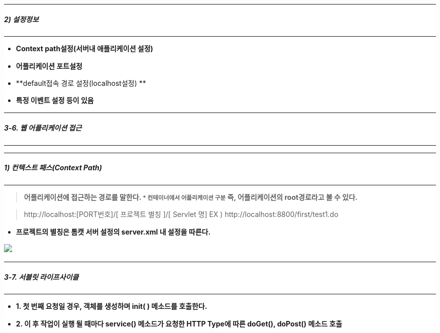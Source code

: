 
----

##### 2) 설정정보

---

- **Context path설정(서버내 애플리케이션 설정)**

- **어플리케이션 포트설정**

- **default접속 경로 설정(localhost설정) **
- **특정 이벤트 설정 등이 있음**











------

##### 3-6. 웹 어플리케이션 접근

------



------

##### 1) 컨텍스트 패스(Context Path)

----

> **어플리케이션에 접근하는 경로를 말한다. <small> * 컨테이너에서 어플리케이션 구분</small>
> 즉, 어플리케이션의 root경로라고 볼 수 있다.**



> http://localhost:[PORT번호]/[ 프로젝트 별칭 ]/[ Servlet 명]
> EX ) http://localhost:8800/first/test1.do



- **프로젝트의 별칭은 톰캣 서버 설정의 server.xml 내  설정을 따른다.**

![](C:\git\reviday.github.io\_posts\images\2019\컨텍스트_패스.PNG)







------

##### 3-7. 서블릿 라이프사이클

------

- **1. 첫 번째 요청일 경우, 객체를 생성하며 init( ) 메소드를 호출한다.**

- **2.  이 후 작업이 실행 될 때마다 service() 메소드가 요청한 HTTP Type에 따른
  doGet(), doPost() 메소드 호출**
